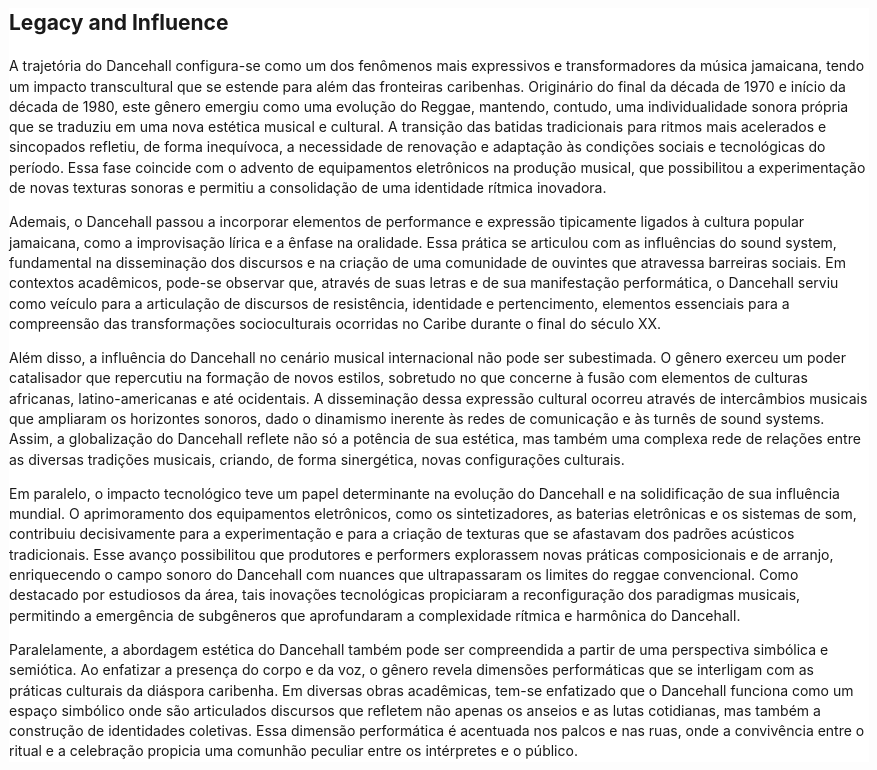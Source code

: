## Legacy and Influence

A trajetória do Dancehall configura-se como um dos fenômenos mais expressivos e transformadores da
música jamaicana, tendo um impacto transcultural que se estende para além das fronteiras caribenhas.
Originário do final da década de 1970 e início da década de 1980, este gênero emergiu como uma
evolução do Reggae, mantendo, contudo, uma individualidade sonora própria que se traduziu em uma
nova estética musical e cultural. A transição das batidas tradicionais para ritmos mais acelerados e
sincopados refletiu, de forma inequívoca, a necessidade de renovação e adaptação às condições
sociais e tecnológicas do período. Essa fase coincide com o advento de equipamentos eletrônicos na
produção musical, que possibilitou a experimentação de novas texturas sonoras e permitiu a
consolidação de uma identidade rítmica inovadora.

Ademais, o Dancehall passou a incorporar elementos de performance e expressão tipicamente ligados à
cultura popular jamaicana, como a improvisação lírica e a ênfase na oralidade. Essa prática se
articulou com as influências do sound system, fundamental na disseminação dos discursos e na criação
de uma comunidade de ouvintes que atravessa barreiras sociais. Em contextos acadêmicos, pode-se
observar que, através de suas letras e de sua manifestação performática, o Dancehall serviu como
veículo para a articulação de discursos de resistência, identidade e pertencimento, elementos
essenciais para a compreensão das transformações socioculturais ocorridas no Caribe durante o final
do século XX.

Além disso, a influência do Dancehall no cenário musical internacional não pode ser subestimada. O
gênero exerceu um poder catalisador que repercutiu na formação de novos estilos, sobretudo no que
concerne à fusão com elementos de culturas africanas, latino-americanas e até ocidentais. A
disseminação dessa expressão cultural ocorreu através de intercâmbios musicais que ampliaram os
horizontes sonoros, dado o dinamismo inerente às redes de comunicação e às turnês de sound systems.
Assim, a globalização do Dancehall reflete não só a potência de sua estética, mas também uma
complexa rede de relações entre as diversas tradições musicais, criando, de forma sinergética, novas
configurações culturais.

Em paralelo, o impacto tecnológico teve um papel determinante na evolução do Dancehall e na
solidificação de sua influência mundial. O aprimoramento dos equipamentos eletrônicos, como os
sintetizadores, as baterias eletrônicas e os sistemas de som, contribuiu decisivamente para a
experimentação e para a criação de texturas que se afastavam dos padrões acústicos tradicionais.
Esse avanço possibilitou que produtores e performers explorassem novas práticas composicionais e de
arranjo, enriquecendo o campo sonoro do Dancehall com nuances que ultrapassaram os limites do reggae
convencional. Como destacado por estudiosos da área, tais inovações tecnológicas propiciaram a
reconfiguração dos paradigmas musicais, permitindo a emergência de subgêneros que aprofundaram a
complexidade rítmica e harmônica do Dancehall.

Paralelamente, a abordagem estética do Dancehall também pode ser compreendida a partir de uma
perspectiva simbólica e semiótica. Ao enfatizar a presença do corpo e da voz, o gênero revela
dimensões performáticas que se interligam com as práticas culturais da diáspora caribenha. Em
diversas obras acadêmicas, tem-se enfatizado que o Dancehall funciona como um espaço simbólico onde
são articulados discursos que refletem não apenas os anseios e as lutas cotidianas, mas também a
construção de identidades coletivas. Essa dimensão performática é acentuada nos palcos e nas ruas,
onde a convivência entre o ritual e a celebração propicia uma comunhão peculiar entre os intérpretes
e o público.
